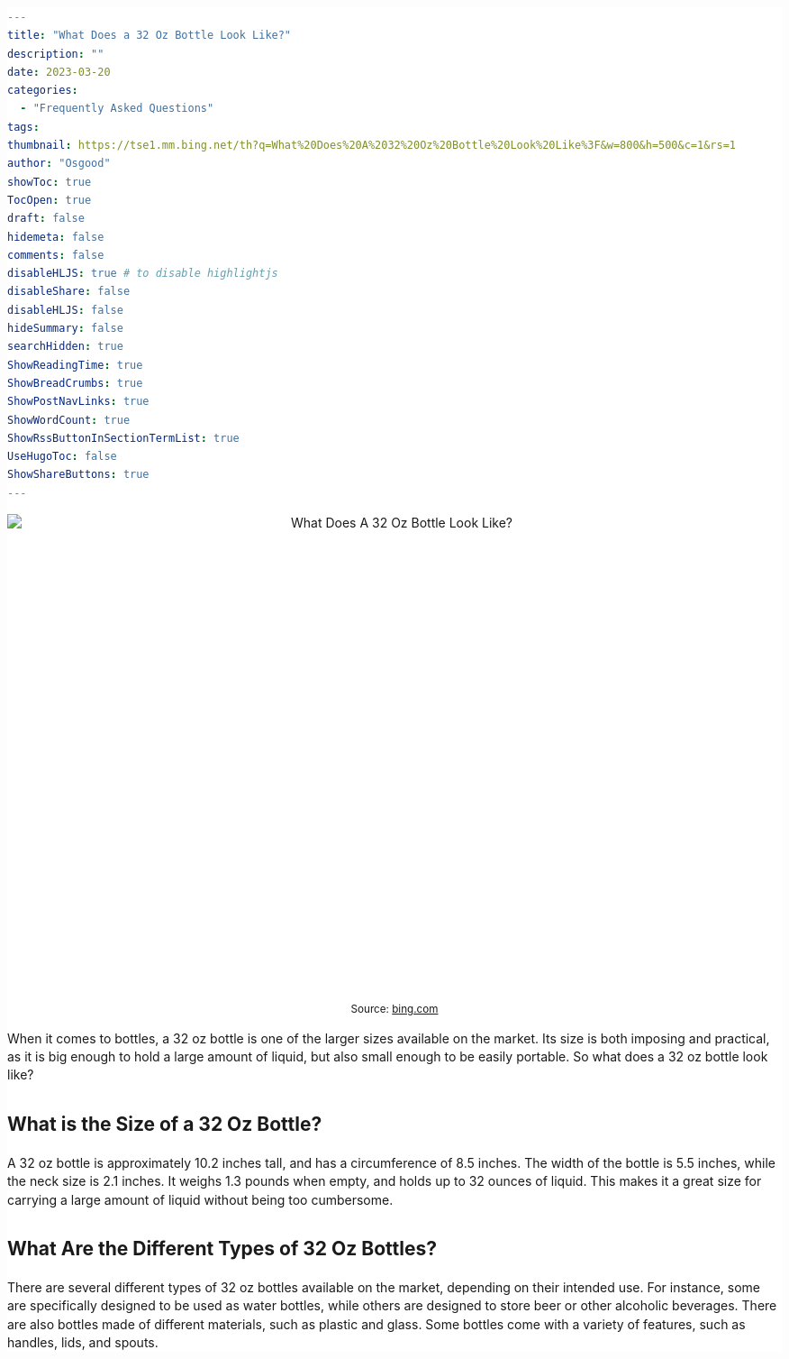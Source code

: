 ```yaml
---
title: "What Does a 32 Oz Bottle Look Like?"
description: ""
date: 2023-03-20
categories:
  - "Frequently Asked Questions" 
tags: 
thumbnail: https://tse1.mm.bing.net/th?q=What%20Does%20A%2032%20Oz%20Bottle%20Look%20Like%3F&w=800&h=500&c=1&rs=1
author: "Osgood"
showToc: true
TocOpen: true
draft: false
hidemeta: false
comments: false
disableHLJS: true # to disable highlightjs
disableShare: false
disableHLJS: false
hideSummary: false
searchHidden: true
ShowReadingTime: true
ShowBreadCrumbs: true
ShowPostNavLinks: true
ShowWordCount: true
ShowRssButtonInSectionTermList: true
UseHugoToc: false
ShowShareButtons: true
---
```


<center>
	<img src="https://tse1.mm.bing.net/th?q=What%20Does%20A%2032%20Oz%20Bottle%20Look%20Like%3F&w=800&h=500&c=1&rs=1" alt="What Does A 32 Oz Bottle Look Like?" width="800" height="500" style="display: block; width: 100%; height: auto">
	<small>Source: <a href="https://www.bing.com" rel="nofollow">bing.com</a></small>
</center>

When it comes to bottles, a 32 oz bottle is one of the larger sizes available on the market. Its size is both imposing and practical, as it is big enough to hold a large amount of liquid, but also small enough to be easily portable. So what does a 32 oz bottle look like?

<h2>What is the Size of a 32 Oz Bottle?</h2>

A 32 oz bottle is approximately 10.2 inches tall, and has a circumference of 8.5 inches. The width of the bottle is 5.5 inches, while the neck size is 2.1 inches. It weighs 1.3 pounds when empty, and holds up to 32 ounces of liquid. This makes it a great size for carrying a large amount of liquid without being too cumbersome.

<h2>What Are the Different Types of 32 Oz Bottles?</h2>

There are several different types of 32 oz bottles available on the market, depending on their intended use. For instance, some are specifically designed to be used as water bottles, while others are designed to store beer or other alcoholic beverages. There are also bottles made of different materials, such as plastic and glass. Some bottles come with a variety of features, such as handles, lids, and spouts.
